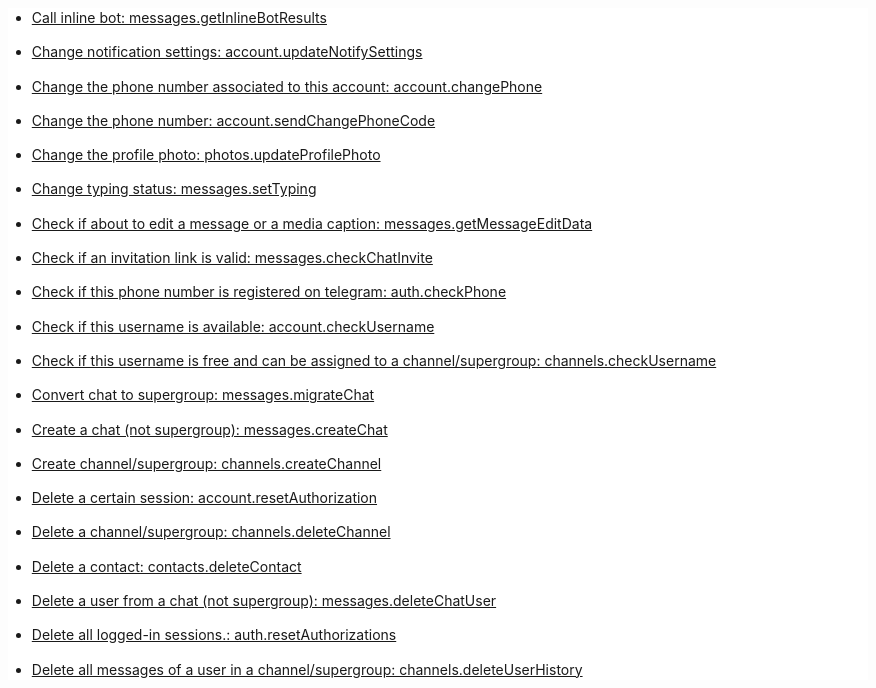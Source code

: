 * <a href="messages_getInlineBotResults.html" name="messages_getInlineBotResults">Call inline bot: messages.getInlineBotResults</a>

* <a href="account_updateNotifySettings.html" name="account_updateNotifySettings">Change notification settings: account.updateNotifySettings</a>

* <a href="account_changePhone.html" name="account_changePhone">Change the phone number associated to this account: account.changePhone</a>

* <a href="account_sendChangePhoneCode.html" name="account_sendChangePhoneCode">Change the phone number: account.sendChangePhoneCode</a>

* <a href="photos_updateProfilePhoto.html" name="photos_updateProfilePhoto">Change the profile photo: photos.updateProfilePhoto</a>

* <a href="messages_setTyping.html" name="messages_setTyping">Change typing status: messages.setTyping</a>

* <a href="messages_getMessageEditData.html" name="messages_getMessageEditData">Check if about to edit a message or a media caption: messages.getMessageEditData</a>

* <a href="messages_checkChatInvite.html" name="messages_checkChatInvite">Check if an invitation link is valid: messages.checkChatInvite</a>

* <a href="auth_checkPhone.html" name="auth_checkPhone">Check if this phone number is registered on telegram: auth.checkPhone</a>

* <a href="account_checkUsername.html" name="account_checkUsername">Check if this username is available: account.checkUsername</a>

* <a href="channels_checkUsername.html" name="channels_checkUsername">Check if this username is free and can be assigned to a channel/supergroup: channels.checkUsername</a>

* <a href="messages_migrateChat.html" name="messages_migrateChat">Convert chat to supergroup: messages.migrateChat</a>

* <a href="messages_createChat.html" name="messages_createChat">Create a chat (not supergroup): messages.createChat</a>

* <a href="channels_createChannel.html" name="channels_createChannel">Create channel/supergroup: channels.createChannel</a>

* <a href="account_resetAuthorization.html" name="account_resetAuthorization">Delete a certain session: account.resetAuthorization</a>

* <a href="channels_deleteChannel.html" name="channels_deleteChannel">Delete a channel/supergroup: channels.deleteChannel</a>

* <a href="contacts_deleteContact.html" name="contacts_deleteContact">Delete a contact: contacts.deleteContact</a>

* <a href="messages_deleteChatUser.html" name="messages_deleteChatUser">Delete a user from a chat (not supergroup): messages.deleteChatUser</a>

* <a href="auth_resetAuthorizations.html" name="auth_resetAuthorizations">Delete all logged-in sessions.: auth.resetAuthorizations</a>

* <a href="channels_deleteUserHistory.html" name="channels_deleteUserHistory">Delete all messages of a user in a channel/supergroup: channels.deleteUserHistory</a>
